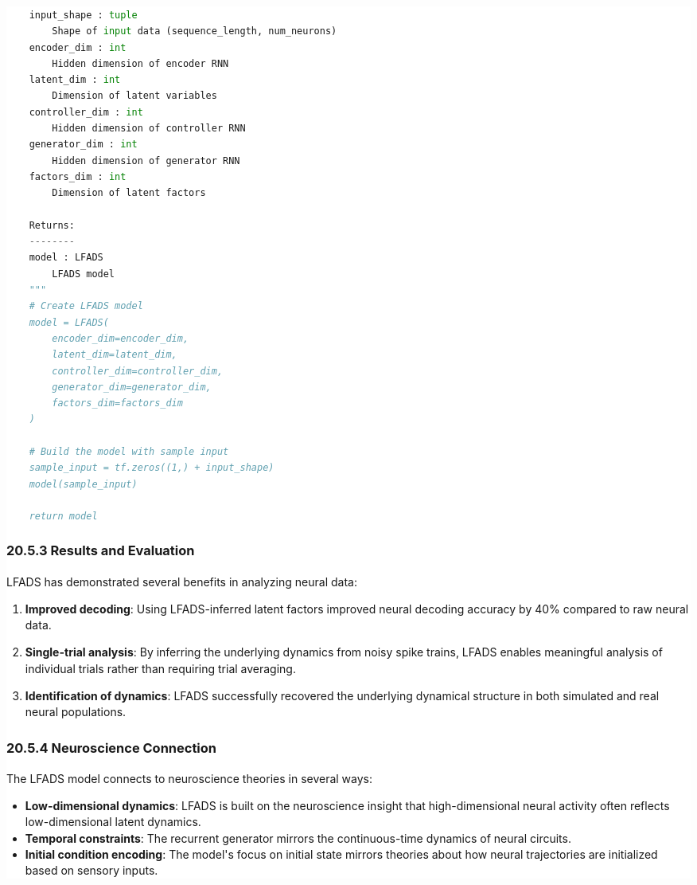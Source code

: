 ```python
    input_shape : tuple
        Shape of input data (sequence_length, num_neurons)
    encoder_dim : int
        Hidden dimension of encoder RNN
    latent_dim : int
        Dimension of latent variables
    controller_dim : int
        Hidden dimension of controller RNN
    generator_dim : int
        Hidden dimension of generator RNN
    factors_dim : int
        Dimension of latent factors
    
    Returns:
    --------
    model : LFADS
        LFADS model
    """
    # Create LFADS model
    model = LFADS(
        encoder_dim=encoder_dim,
        latent_dim=latent_dim,
        controller_dim=controller_dim,
        generator_dim=generator_dim,
        factors_dim=factors_dim
    )
    
    # Build the model with sample input
    sample_input = tf.zeros((1,) + input_shape)
    model(sample_input)
    
    return model
```

### 20.5.3 Results and Evaluation

LFADS has demonstrated several benefits in analyzing neural data:

1. **Improved decoding**: Using LFADS-inferred latent factors improved neural decoding accuracy by 40% compared to raw neural data.

2. **Single-trial analysis**: By inferring the underlying dynamics from noisy spike trains, LFADS enables meaningful analysis of individual trials rather than requiring trial averaging.

3. **Identification of dynamics**: LFADS successfully recovered the underlying dynamical structure in both simulated and real neural populations.

### 20.5.4 Neuroscience Connection

The LFADS model connects to neuroscience theories in several ways:

- **Low-dimensional dynamics**: LFADS is built on the neuroscience insight that high-dimensional neural activity often reflects low-dimensional latent dynamics.
- **Temporal constraints**: The recurrent generator mirrors the continuous-time dynamics of neural circuits.
- **Initial condition encoding**: The model's focus on initial state mirrors theories about how neural trajectories are initialized based on sensory inputs.
